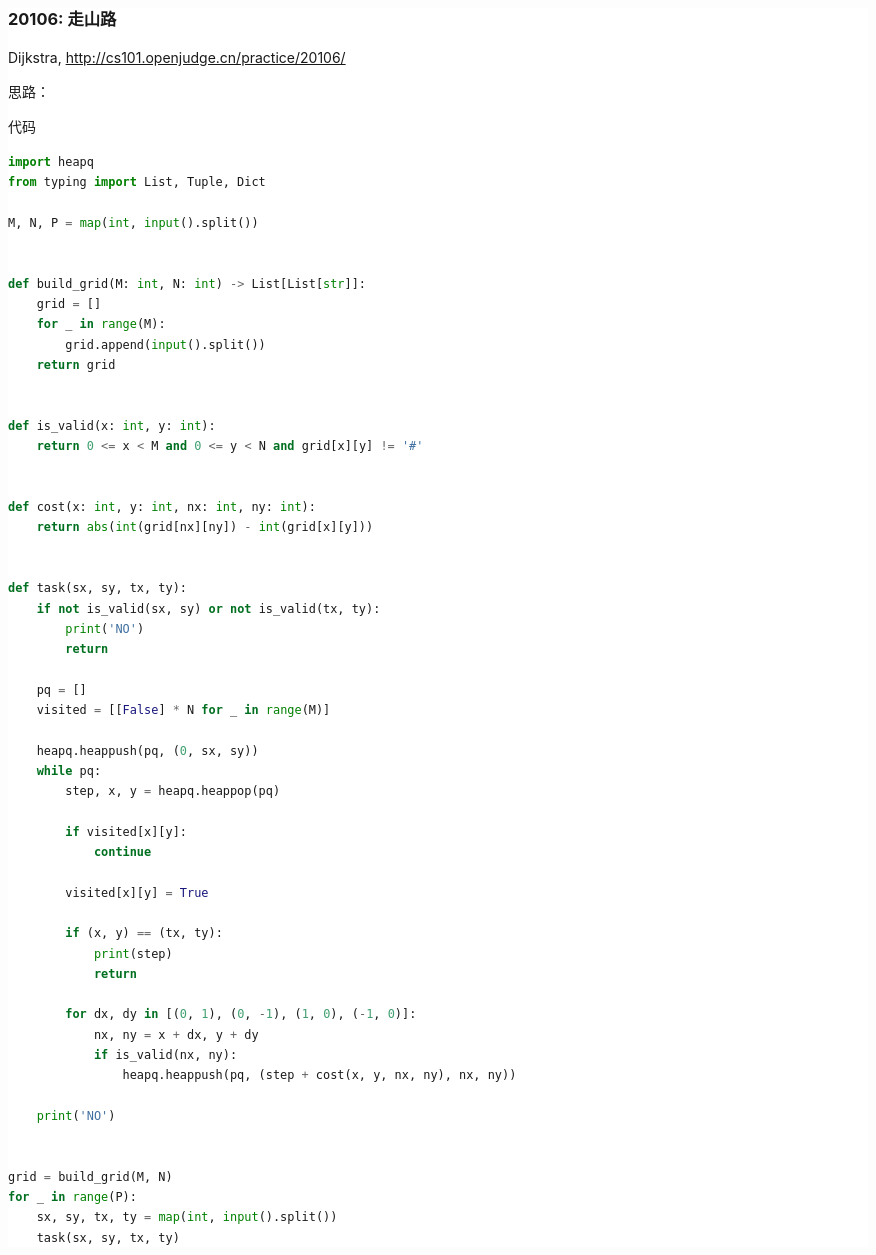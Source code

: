 ### 20106: 走山路

Dijkstra, <http://cs101.openjudge.cn/practice/20106/>

思路：

代码

```python
import heapq
from typing import List, Tuple, Dict

M, N, P = map(int, input().split())


def build_grid(M: int, N: int) -> List[List[str]]:
    grid = []
    for _ in range(M):
        grid.append(input().split())
    return grid


def is_valid(x: int, y: int):
    return 0 <= x < M and 0 <= y < N and grid[x][y] != '#'


def cost(x: int, y: int, nx: int, ny: int):
    return abs(int(grid[nx][ny]) - int(grid[x][y]))


def task(sx, sy, tx, ty):
    if not is_valid(sx, sy) or not is_valid(tx, ty):
        print('NO')
        return

    pq = []
    visited = [[False] * N for _ in range(M)]

    heapq.heappush(pq, (0, sx, sy))
    while pq:
        step, x, y = heapq.heappop(pq)

        if visited[x][y]:
            continue

        visited[x][y] = True

        if (x, y) == (tx, ty):
            print(step)
            return

        for dx, dy in [(0, 1), (0, -1), (1, 0), (-1, 0)]:
            nx, ny = x + dx, y + dy
            if is_valid(nx, ny):
                heapq.heappush(pq, (step + cost(x, y, nx, ny), nx, ny))

    print('NO')


grid = build_grid(M, N)
for _ in range(P):
    sx, sy, tx, ty = map(int, input().split())
    task(sx, sy, tx, ty)
```
